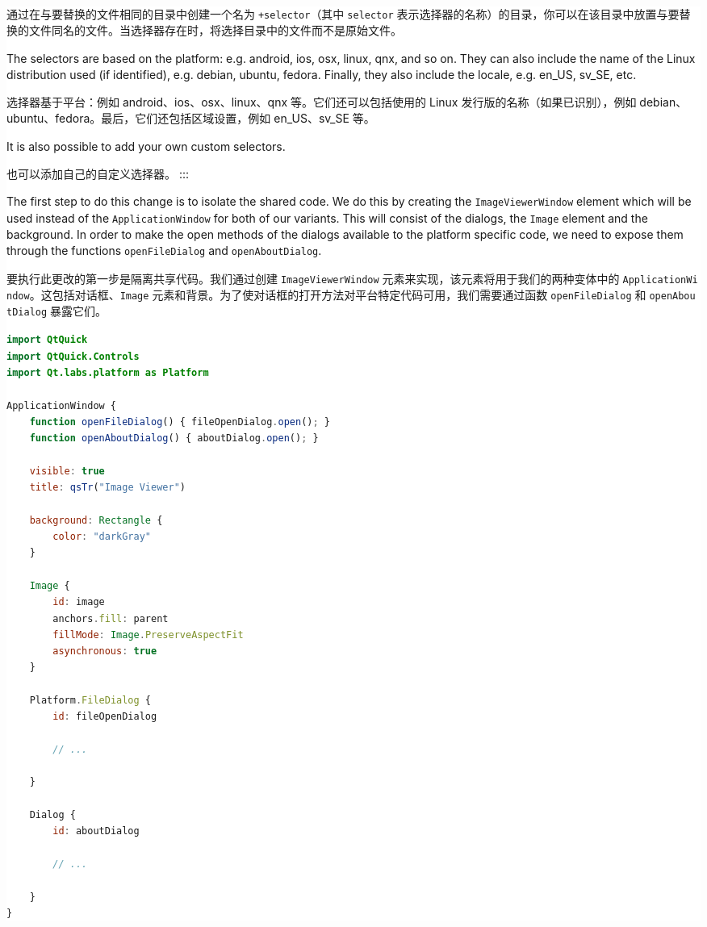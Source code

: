 通过在与要替换的文件相同的目录中创建一个名为 `+selector`（其中 `selector` 表示选择器的名称）的目录，你可以在该目录中放置与要替换的文件同名的文件。当选择器存在时，将选择目录中的文件而不是原始文件。

The selectors are based on the platform: e.g. android, ios, osx, linux, qnx, and so on. They can also include the name of the Linux distribution used (if identified), e.g. debian, ubuntu, fedora. Finally, they also include the locale, e.g. en_US, sv_SE, etc.

选择器基于平台：例如 android、ios、osx、linux、qnx 等。它们还可以包括使用的 Linux 发行版的名称（如果已识别），例如 debian、ubuntu、fedora。最后，它们还包括区域设置，例如 en_US、sv_SE 等。

It is also possible to add your own custom selectors.

也可以添加自己的自定义选择器。
:::

The first step to do this change is to isolate the shared code. We do this by creating the `ImageViewerWindow` element which will be used instead of the `ApplicationWindow` for both of our variants. This will consist of the dialogs, the `Image` element and the background. In order to make the open methods of the dialogs available to the platform specific code, we need to expose them through the functions `openFileDialog` and `openAboutDialog`.

要执行此更改的第一步是隔离共享代码。我们通过创建 `ImageViewerWindow` 元素来实现，该元素将用于我们的两种变体中的 `ApplicationWindow`。这包括对话框、`Image` 元素和背景。为了使对话框的打开方法对平台特定代码可用，我们需要通过函数 `openFileDialog` 和 `openAboutDialog` 暴露它们。

```qml
import QtQuick
import QtQuick.Controls
import Qt.labs.platform as Platform

ApplicationWindow {
    function openFileDialog() { fileOpenDialog.open(); }
    function openAboutDialog() { aboutDialog.open(); }

    visible: true
    title: qsTr("Image Viewer")

    background: Rectangle {
        color: "darkGray"
    }

    Image {
        id: image
        anchors.fill: parent
        fillMode: Image.PreserveAspectFit
        asynchronous: true
    }

    Platform.FileDialog {
        id: fileOpenDialog

        // ...

    }

    Dialog {
        id: aboutDialog

        // ...

    }
}
```
